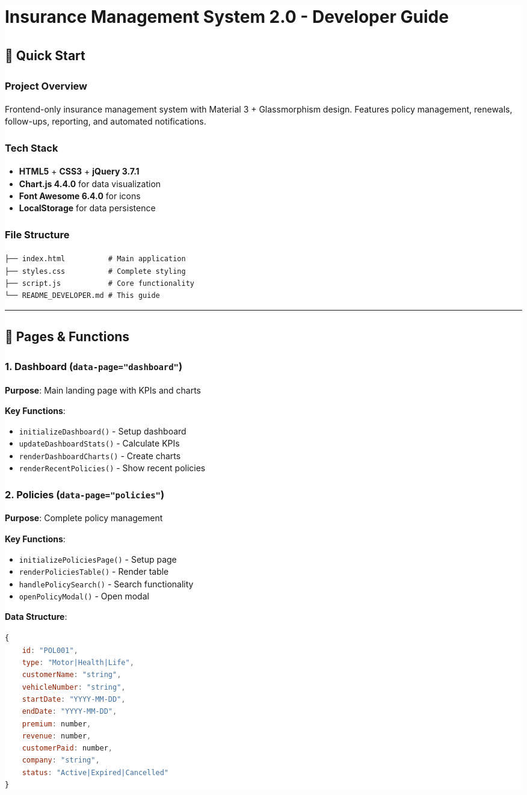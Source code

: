 # Insurance Management System 2.0 - Developer Guide

## 🚀 Quick Start

### Project Overview
Frontend-only insurance management system with Material 3 + Glassmorphism design. Features policy management, renewals, follow-ups, reporting, and automated notifications.

### Tech Stack
- **HTML5** + **CSS3** + **jQuery 3.7.1**
- **Chart.js 4.4.0** for data visualization
- **Font Awesome 6.4.0** for icons
- **LocalStorage** for data persistence

### File Structure
```
├── index.html          # Main application
├── styles.css          # Complete styling
├── script.js           # Core functionality
└── README_DEVELOPER.md # This guide
```

---

## 📄 Pages & Functions

### 1. Dashboard (`data-page="dashboard"`)
**Purpose**: Main landing page with KPIs and charts

**Key Functions**:
- `initializeDashboard()` - Setup dashboard
- `updateDashboardStats()` - Calculate KPIs
- `renderDashboardCharts()` - Create charts
- `renderRecentPolicies()` - Show recent policies

### 2. Policies (`data-page="policies"`)
**Purpose**: Complete policy management

**Key Functions**:
- `initializePoliciesPage()` - Setup page
- `renderPoliciesTable()` - Render table
- `handlePolicySearch()` - Search functionality
- `openPolicyModal()` - Open modal

**Data Structure**:
```javascript
{
    id: "POL001",
    type: "Motor|Health|Life",
    customerName: "string",
    vehicleNumber: "string",
    startDate: "YYYY-MM-DD",
    endDate: "YYYY-MM-DD",
    premium: number,
    revenue: number,
    customerPaid: number,
    company: "string",
    status: "Active|Expired|Cancelled"
}
```
